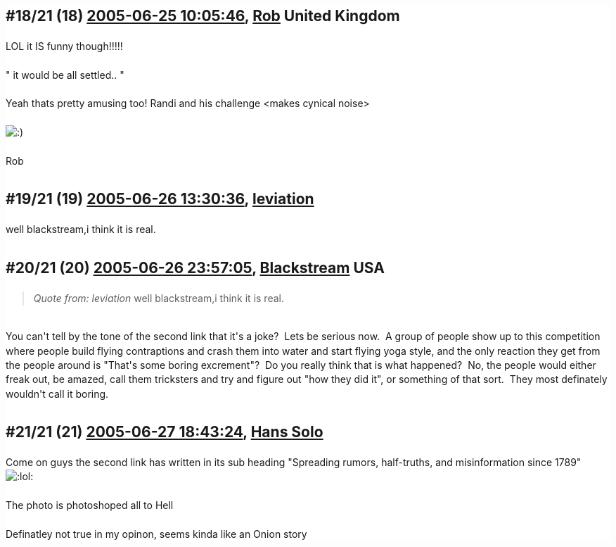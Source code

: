 
## \#18/21 (18) [2005-06-25 10:05:46](https://www.astralpulse.com/forums/index.php?msg=167908), [Rob](https://www.astralpulse.com/forums/profile/?u=65) United Kingdom ##
<section>
LOL it IS funny though!!!!!
<br>
<br>
" it would be all settled.. "
<br>
<br>
Yeah thats pretty amusing too! Randi and his challenge &lt;makes cynical noise&gt;
<br>
<br>
<img alt=":)" class="smiley" src="https://www.astralpulse.com/forums/Smileys/fugue/smiley.png" title="Smiley"/>
<br>
<br>
Rob
</section>

## \#19/21 (19) [2005-06-26 13:30:36](https://www.astralpulse.com/forums/index.php?msg=168020), [leviation](https://www.astralpulse.com/forums/profile/?u=9119)  ##
<section>
well blackstream,i think it is real.
</section>

## \#20/21 (20) [2005-06-26 23:57:05](https://www.astralpulse.com/forums/index.php?msg=168116), [Blackstream](https://www.astralpulse.com/forums/profile/?u=4803) USA ##
<section>
<blockquote class="bbc_standard_quote">
 <cite>
  Quote from: leviation
 </cite>
 well blackstream,i think it is real.
</blockquote>
<br>
You can't tell by the tone of the second link that it's a joke?  Lets be serious now.  A group of people show up to this competition where people build flying contraptions and crash them into water and start flying yoga style, and the only reaction they get from the people around is "That's some boring excrement"?  Do you really think that is what happened?  No, the people would either freak out, be amazed, call them tricksters and try and figure out "how they did it", or something of that sort.  They most definately wouldn't call it boring.
</section>

## \#21/21 (21) [2005-06-27 18:43:24](https://www.astralpulse.com/forums/index.php?msg=168218), [Hans Solo](https://www.astralpulse.com/forums/profile/?u=8848)  ##
<section>
Come on guys the second link has written in its sub heading "Spreading rumors, half-truths, and misinformation since 1789"
<img alt=":lol:" class="smiley" src="https://www.astralpulse.com/forums/Smileys/fugue/cheesy.png" title="Cheesy"/>
<br>
<br>
The photo is photoshoped all to Hell
<br>
<br>
Definatley not true in my opinon, seems kinda like an Onion story